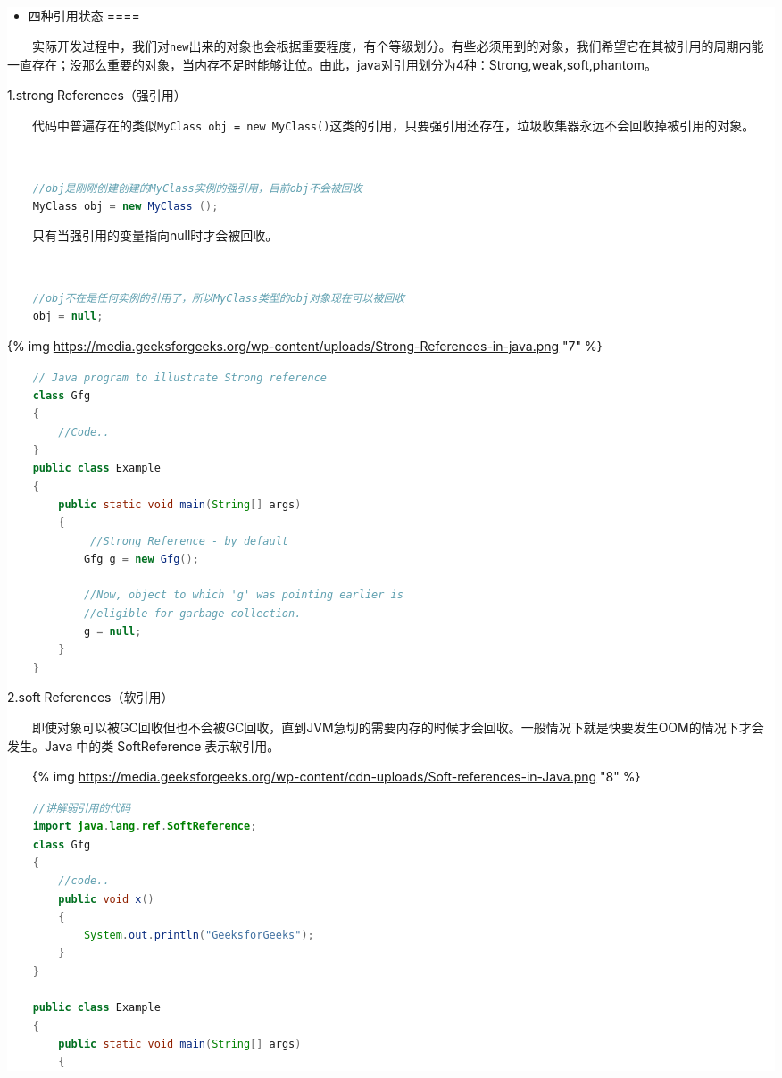 * 四种引用状态
====

　　实际开发过程中，我们对`new`出来的对象也会根据重要程度，有个等级划分。有些必须用到的对象，我们希望它在其被引用的周期内能一直存在；没那么重要的对象，当内存不足时能够让位。由此，java对引用划分为4种：Strong,weak,soft,phantom。

1.strong References（强引用）


　　代码中普遍存在的类似`MyClass obj = new MyClass()`这类的引用，只要强引用还存在，垃圾收集器永远不会回收掉被引用的对象。


　　
```java
    //obj是刚刚创建创建的MyClass实例的强引用，目前obj不会被回收
    MyClass obj = new MyClass ();          
```

　　只有当强引用的变量指向null时才会被回收。


　　
```java
    //obj不在是任何实例的引用了，所以MyClass类型的obj对象现在可以被回收
    obj = null; 
```

{% img https://media.geeksforgeeks.org/wp-content/uploads/Strong-References-in-java.png "7" %}

```java
    // Java program to illustrate Strong reference
    class Gfg
    {
        //Code..
    }
    public class Example
    {
        public static void main(String[] args)
        {
             //Strong Reference - by default
            Gfg g = new Gfg();    
              
            //Now, object to which 'g' was pointing earlier is 
            //eligible for garbage collection.
            g = null; 
        }
    } 
```

2.soft References（软引用）


　　即使对象可以被GC回收但也不会被GC回收，直到JVM急切的需要内存的时候才会回收。一般情况下就是快要发生OOM的情况下才会发生。Java 中的类 SoftReference 表示软引用。


　　{% img https://media.geeksforgeeks.org/wp-content/cdn-uploads/Soft-references-in-Java.png "8" %}


```java
    //讲解弱引用的代码
    import java.lang.ref.SoftReference;
    class Gfg
    {
    	//code..
    	public void x()
    	{
    		System.out.println("GeeksforGeeks");
    	}
    }
    
    public class Example
    {
    	public static void main(String[] args)
    	{
```